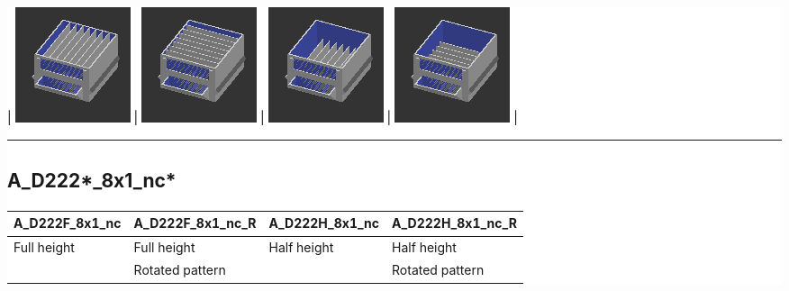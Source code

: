 | ![preview](png/A_D222F_8x1.png) | ![preview](png/A_D222F_8x1_R.png) | ![preview](png/A_D222H_8x1.png) | ![preview](png/A_D222H_8x1_R.png) | 


---
## A_D222*_8x1_nc*
| **A_D222F_8x1_nc** | **A_D222F_8x1_nc_R** | **A_D222H_8x1_nc** | **A_D222H_8x1_nc_R** | 
| --- | --- | --- | --- | 
| Full height | Full height | Half height | Half height | 
|  | Rotated pattern |  | Rotated pattern | 